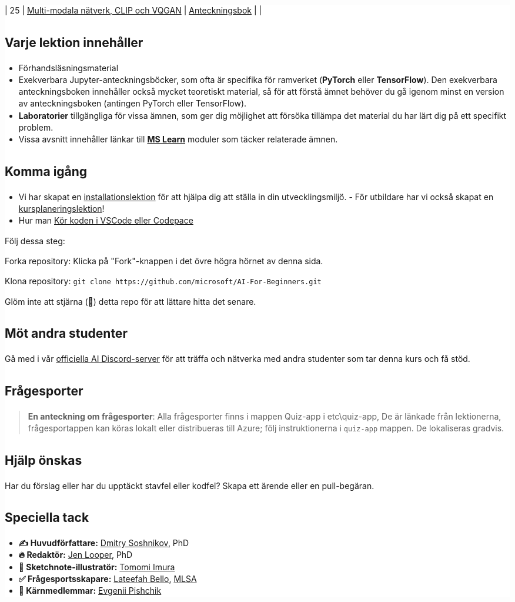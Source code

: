 | 25  |            [Multi-modala nätverk, CLIP och VQGAN](./lessons/X-Extras/X1-MultiModal/README.md)             |           [Anteckningsbok](https://github.com/microsoft/AI-For-Beginners/blob/main/lessons/X-Extras/X1-MultiModal/Clip.ipynb)    | |

## Varje lektion innehåller

* Förhandsläsningsmaterial
* Exekverbara Jupyter-anteckningsböcker, som ofta är specifika för ramverket (**PyTorch** eller **TensorFlow**). Den exekverbara anteckningsboken innehåller också mycket teoretiskt material, så för att förstå ämnet behöver du gå igenom minst en version av anteckningsboken (antingen PyTorch eller TensorFlow).
* **Laboratorier** tillgängliga för vissa ämnen, som ger dig möjlighet att försöka tillämpa det material du har lärt dig på ett specifikt problem.
* Vissa avsnitt innehåller länkar till [**MS Learn**](https://learn.microsoft.com/en-us/collections/7w28iy2xrqzdj0?WT.mc_id=academic-77998-bethanycheum) moduler som täcker relaterade ämnen.

## Komma igång

- Vi har skapat en [installationslektion](./lessons/0-course-setup/setup.md) för att hjälpa dig att ställa in din utvecklingsmiljö. - För utbildare har vi också skapat en [kursplaneringslektion](./lessons/0-course-setup/for-teachers.md)!
- Hur man [Kör koden i VSCode eller Codepace](./lessons/0-course-setup/how-to-run.md)

Följ dessa steg:

Forka repository: Klicka på "Fork"-knappen i det övre högra hörnet av denna sida.

Klona repository: `git clone https://github.com/microsoft/AI-For-Beginners.git`

Glöm inte att stjärna (🌟) detta repo för att lättare hitta det senare.

## Möt andra studenter

Gå med i vår [officiella AI Discord-server](https://aka.ms/genai-discord?WT.mc_id=academic-105485-bethanycheum) för att träffa och nätverka med andra studenter som tar denna kurs och få stöd.

## Frågesporter 

> **En anteckning om frågesporter**: Alla frågesporter finns i mappen Quiz-app i etc\quiz-app, De är länkade från lektionerna, frågesportappen kan köras lokalt eller distribueras till Azure; följ instruktionerna i `quiz-app` mappen. De lokaliseras gradvis.

## Hjälp önskas

Har du förslag eller har du upptäckt stavfel eller kodfel? Skapa ett ärende eller en pull-begäran.

## Speciella tack

* **✍️ Huvudförfattare:** [Dmitry Soshnikov](http://soshnikov.com), PhD
* **🔥 Redaktör:** [Jen Looper](https://twitter.com/jenlooper), PhD
* **🎨 Sketchnote-illustratör:** [Tomomi Imura](https://twitter.com/girlie_mac)
* **✅ Frågesportsskapare:** [Lateefah Bello](https://github.com/CinnamonXI), [MLSA](https://studentambassadors.microsoft.com/)
* **🙏 Kärnmedlemmar:** [Evgenii Pishchik](https://github.com/Pe4enIks)
